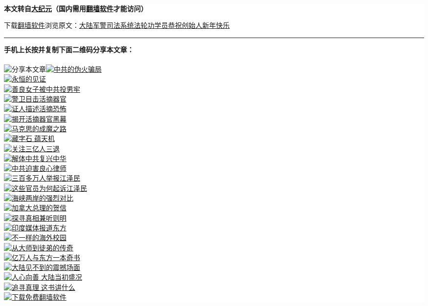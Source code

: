 
<strong>本文转自<a href="https://www.epochtimes.com">大纪元</a>（国内需用<a href="https://github.com/19920513/www/blob/master/README.md#8">翻墙软件</a>才能访问）</strong><p>下载<a href="https://github.com/19920513/www/blob/master/README.md#8">翻墙软件</a>浏览原文：<a href="https://www.epochtimes.com/gb/14/1/1/n4047756.htm">大陆军警司法系统法轮功学员恭祝创始人新年快乐</a></p><hr>

<strong>手机上长按并复制下面二维码分享本文章：</strong><br><br><img src="https://chart.apis.google.com/chart?cht=qr&chs=240x240&choe=UTF-8&chld=M|2&chl=https://github.com/19920513/djy/blob/master/gb/14/1/1/n4047756.md%231" title="分享本文章"></td><td VALIGN=TOP><a href="https://github.com/19920513/djy/blob/master/gb/16/1/21/n4622075.md?dfh#1" target="_blank"><img src="https://raw.githubusercontent.com/19920513/djy/master/gb/300/wei-f1.jpg" title="中共的伪火骗局"  alt="中共的伪火骗局"></a><br><a href="https://github.com/19920513/www/blob/master/README.md?dfh#9" target="_blank"><img src="https://raw.githubusercontent.com/19920513/djy/master/gb/300/yong-h.jpg" title="永恒的见证"  alt="永恒的见证"></a><br><a href="https://github.com/19920513/djy/blob/master/gb/13/9/29/n3974789.md?dfh#1" target="_blank"><img src="https://raw.githubusercontent.com/19920513/djy/master/gb/300/shang-lnz.jpg" title="善良女子被中共投男牢"  alt="善良女子被中共投男牢"></a><br><a href="https://github.com/19920513/djy/blob/master/gb/16/3/16/n4663449.md?dfh#1" target="_blank"><img src="https://raw.githubusercontent.com/19920513/djy/master/gb/300/huo-z3.jpg" title="警卫目击活摘器官"  alt="警卫目击活摘器官"></a><br><a href="https://github.com/19920513/djy/blob/master/gb/16/8/7/n8177641.md?dfh#1" target="_blank"><img src="https://raw.githubusercontent.com/19920513/djy/master/gb/300/huo-z4.jpg" title="证人描述活摘恐怖"  alt="证人描述活摘恐怖"></a><br><a href="https://github.com/19920513/djy/blob/master/gb/10/4/19/n2881569.md?dfh#1" target="_blank"><img src="https://raw.githubusercontent.com/19920513/djy/master/gb/300/huo-z1.jpg" title="揭开活摘器官黑幕"  alt="揭开活摘器官黑幕"></a><br><a href="https://github.com/19920513/djy/blob/master/gb/10/11/7/n3077476.md?dfh#1" target="_blank"><img src="https://raw.githubusercontent.com/19920513/djy/master/gb/300/ma-ks.jpg" title="马克思的成魔之路"  alt="马克思的成魔之路"></a><br><a href="https://github.com/19920513/djy/blob/master/gb/14/6/9/n4173977.md?dfh#1" target="_blank"><img src="https://raw.githubusercontent.com/19920513/djy/master/gb/300/chang-zs.jpg" title="藏字石 蕴天机"  alt="藏字石 蕴天机"></a><br><a href="https://github.com/19920513/djy/blob/master/gb/18/5/10/n10381511.md?dfh#1" target="_blank"><img src="https://raw.githubusercontent.com/19920513/djy/master/gb/300/st1.jpg" title="关注三亿人三退"  alt="关注三亿人三退"></a><br><a href="https://github.com/19920513/djy/blob/master/gb/18/3/21/n10237682.md?dfh#1" target="_blank"><img src="https://raw.githubusercontent.com/19920513/djy/master/gb/300/jie-t.jpg" title="解体中共复兴中华"  alt="解体中共复兴中华"></a><br><a href="https://github.com/19920513/djy/blob/master/gb/9/2/9/n2422991.md?dfh#1" target="_blank"><img src="https://raw.githubusercontent.com/19920513/djy/master/gb/300/gao-zs.jpg" title="中共迫害良心律师"  alt="中共迫害良心律师"></a><br><a href="https://github.com/19920513/djy/blob/master/gb/18/12/9/n10900044.md?dfh#1" target="_blank"><img src="https://raw.githubusercontent.com/19920513/djy/master/gb/300/sj1.jpg" title="三百多万人举报江泽民"  alt="三百多万人举报江泽民"></a><br><a href="https://github.com/19920513/djy/blob/master/gb/18/8/28/n10672014.md?dfh#1" target="_blank"><img src="https://raw.githubusercontent.com/19920513/djy/master/gb/300/sj2.jpg" title="这些官员为何起诉江泽民"  alt="这些官员为何起诉江泽民"></a><br><a href="https://github.com/19920513/djy/blob/master/gb/8/12/18/n2367165.md?dfh#1" target="_blank"><img src="https://raw.githubusercontent.com/19920513/djy/master/gb/300/liangan.jpg" title="海峡两岸的强烈对比"  alt="海峡两岸的强烈对比"></a><br><a href="https://github.com/19920513/djy/blob/master/gb/15/12/10/n4593139.md?dfh#1" target="_blank"><img src="https://raw.githubusercontent.com/19920513/djy/master/gb/300/jia-ndzl.jpg" title="加拿大总理的贺信"  alt="加拿大总理的贺信"></a><br><a href="https://github.com/19920513/djy/blob/master/gb/11/6/17/n3289382.md?dfh#1" target="_blank"><img src="https://raw.githubusercontent.com/19920513/djy/master/gb/300/xiao-wd.jpg" title="探寻真相兼听则明"  alt="探寻真相兼听则明"></a><br><a href="https://github.com/19920513/djy/blob/master/gb/18/10/27/n10812623.md?dfh#1" target="_blank"><img src="https://raw.githubusercontent.com/19920513/djy/master/gb/300/yindu.jpg" title="印度媒体报道东方"  alt="印度媒体报道东方"></a><br><a href="https://github.com/19920513/djy/blob/master/gb/18/6/9/n10469652.md?dfh#1" target="_blank"><img src="https://raw.githubusercontent.com/19920513/djy/master/gb/300/xie-j.jpg" title="不一样的海外校园"  alt="不一样的海外校园"></a><br><a href="https://github.com/19920513/djy/blob/master/gb/7/4/5/n1669415.md?dfh#1" target="_blank"><img src="https://raw.githubusercontent.com/19920513/djy/master/gb/300/li-up.jpg" title="从大师到徒弟的传奇"  alt="从大师到徒弟的传奇"></a><br><a href="https://github.com/19920513/djy/blob/master/gb/17/5/26/n9191512.md?dfh#1" target="_blank"><img src="https://raw.githubusercontent.com/19920513/djy/master/gb/300/zfl2.jpg" title="亿万人与东方一本奇书"  alt="亿万人与东方一本奇书"></a><br><a href="https://github.com/19920513/djy/blob/master/gb/13/11/27/n4020290.md?dfh#1" target="_blank"><img src="https://raw.githubusercontent.com/19920513/djy/master/gb/300/zhen-h.jpg" title="大陆见不到的震撼场面"  alt="大陆见不到的震撼场面"></a><br><a href="https://github.com/19920513/djy/blob/master/gb/15/7/17/n4482910.md?dfh#1" target="_blank"><img src="https://raw.githubusercontent.com/19920513/djy/master/gb/300/dalu-sk.jpg" title="人心向善 大陆当初盛况"  alt="人心向善 大陆当初盛况"></a><br><a href="https://github.com/19920513/djy/blob/master/gb/19/1/5/n10955468.md?dfh#1" target="_blank"><img src="https://raw.githubusercontent.com/19920513/djy/master/gb/300/zfl1.jpg" title="追寻真理 这书讲什么"  alt="追寻真理 这书讲什么"></a><br><a href="https://github.com/19920513/www/blob/master/README.md?dfh#1" target="_blank"><img src="https://raw.githubusercontent.com/19920513/djy/master/gb/300/fq1.jpg" title="下载免费翻墙软件"  alt="下载免费翻墙软件"></a><br></td></tr></table>
